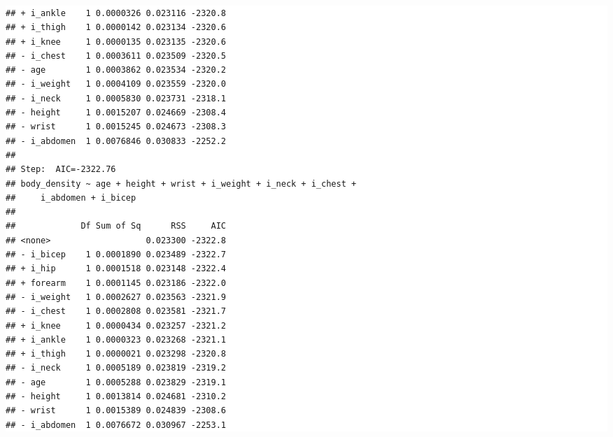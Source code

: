     ## + i_ankle    1 0.0000326 0.023116 -2320.8
    ## + i_thigh    1 0.0000142 0.023134 -2320.6
    ## + i_knee     1 0.0000135 0.023135 -2320.6
    ## - i_chest    1 0.0003611 0.023509 -2320.5
    ## - age        1 0.0003862 0.023534 -2320.2
    ## - i_weight   1 0.0004109 0.023559 -2320.0
    ## - i_neck     1 0.0005830 0.023731 -2318.1
    ## - height     1 0.0015207 0.024669 -2308.4
    ## - wrist      1 0.0015245 0.024673 -2308.3
    ## - i_abdomen  1 0.0076846 0.030833 -2252.2
    ## 
    ## Step:  AIC=-2322.76
    ## body_density ~ age + height + wrist + i_weight + i_neck + i_chest + 
    ##     i_abdomen + i_bicep
    ## 
    ##             Df Sum of Sq      RSS     AIC
    ## <none>                   0.023300 -2322.8
    ## - i_bicep    1 0.0001890 0.023489 -2322.7
    ## + i_hip      1 0.0001518 0.023148 -2322.4
    ## + forearm    1 0.0001145 0.023186 -2322.0
    ## - i_weight   1 0.0002627 0.023563 -2321.9
    ## - i_chest    1 0.0002808 0.023581 -2321.7
    ## + i_knee     1 0.0000434 0.023257 -2321.2
    ## + i_ankle    1 0.0000323 0.023268 -2321.1
    ## + i_thigh    1 0.0000021 0.023298 -2320.8
    ## - i_neck     1 0.0005189 0.023819 -2319.2
    ## - age        1 0.0005288 0.023829 -2319.1
    ## - height     1 0.0013814 0.024681 -2310.2
    ## - wrist      1 0.0015389 0.024839 -2308.6
    ## - i_abdomen  1 0.0076672 0.030967 -2253.1
